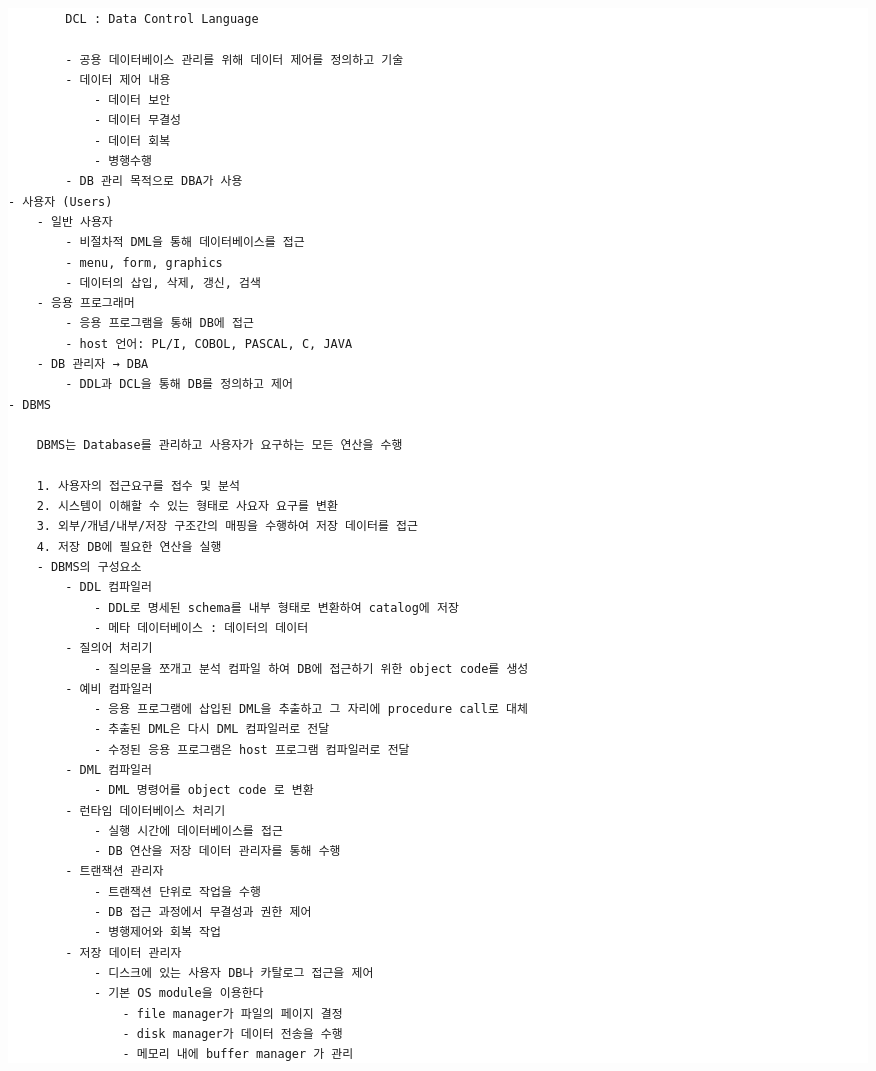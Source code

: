             DCL : Data Control Language
            
            - 공용 데이터베이스 관리를 위해 데이터 제어를 정의하고 기술
            - 데이터 제어 내용
                - 데이터 보안
                - 데이터 무결성
                - 데이터 회복
                - 병행수행
            - DB 관리 목적으로 DBA가 사용
    - 사용자 (Users)
        - 일반 사용자
            - 비절차적 DML을 통해 데이터베이스를 접근
            - menu, form, graphics
            - 데이터의 삽입, 삭제, 갱신, 검색
        - 응용 프로그래머
            - 응용 프로그램을 통해 DB에 접근
            - host 언어: PL/I, COBOL, PASCAL, C, JAVA
        - DB 관리자 → DBA
            - DDL과 DCL을 통해 DB를 정의하고 제어
    - DBMS
        
        DBMS는 Database를 관리하고 사용자가 요구하는 모든 연산을 수행
        
        1. 사용자의 접근요구를 접수 및 분석
        2. 시스템이 이해할 수 있는 형태로 사요자 요구를 변환
        3. 외부/개념/내부/저장 구조간의 매핑을 수행하여 저장 데이터를 접근
        4. 저장 DB에 필요한 연산을 실행
        - DBMS의 구성요소
            - DDL 컴파일러
                - DDL로 명세된 schema를 내부 형태로 변환하여 catalog에 저장
                - 메타 데이터베이스 : 데이터의 데이터
            - 질의어 처리기
                - 질의문을 쪼개고 분석 컴파일 하여 DB에 접근하기 위한 object code를 생성
            - 예비 컴파일러
                - 응용 프로그램에 삽입된 DML을 추출하고 그 자리에 procedure call로 대체
                - 추출된 DML은 다시 DML 컴파일러로 전달
                - 수정된 응용 프로그램은 host 프로그램 컴파일러로 전달
            - DML 컴파일러
                - DML 명령어를 object code 로 변환
            - 런타임 데이터베이스 처리기
                - 실행 시간에 데이터베이스를 접근
                - DB 연산을 저장 데이터 관리자를 통해 수행
            - 트랜잭션 관리자
                - 트랜잭션 단위로 작업을 수행
                - DB 접근 과정에서 무결성과 권한 제어
                - 병행제어와 회복 작업
            - 저장 데이터 관리자
                - 디스크에 있는 사용자 DB나 카탈로그 접근을 제어
                - 기본 OS module을 이용한다
                    - file manager가 파일의 페이지 결정
                    - disk manager가 데이터 전송을 수행
                    - 메모리 내에 buffer manager 가 관리
            